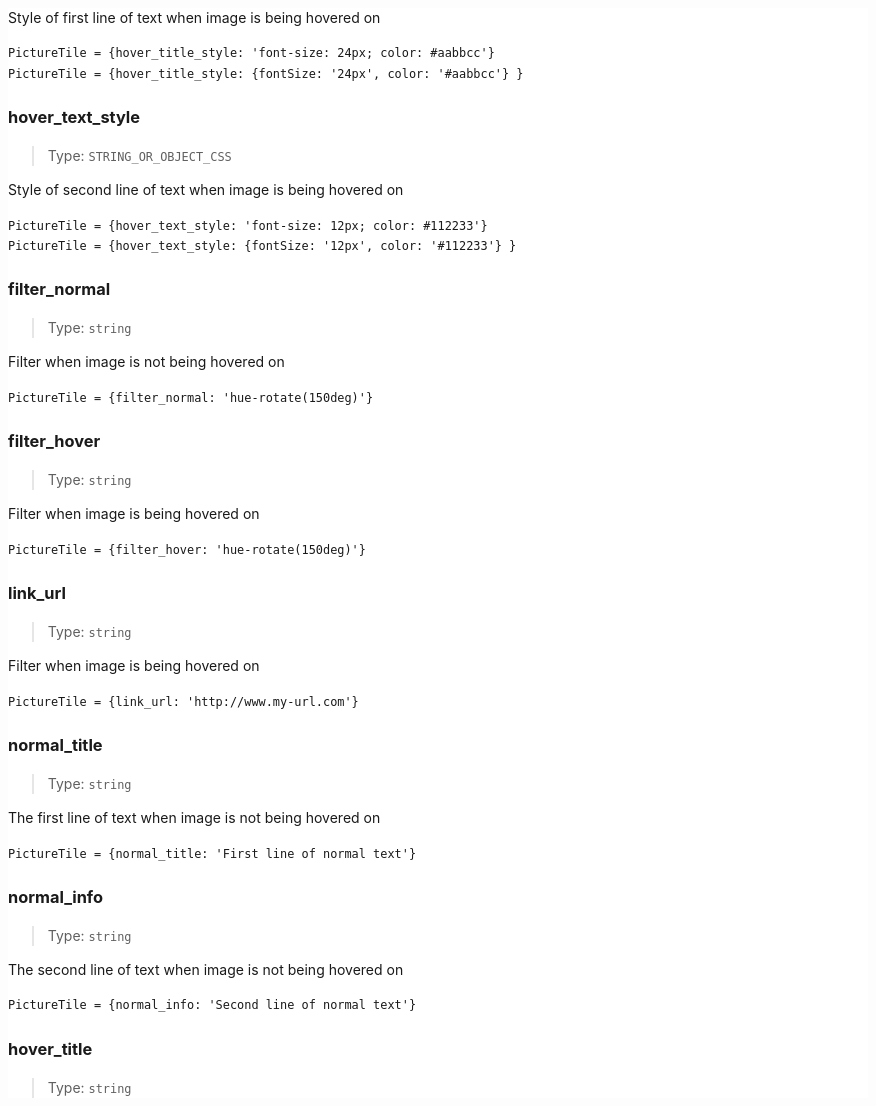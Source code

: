 Style of first line of text when image is being hovered on 

	PictureTile = {hover_title_style: 'font-size: 24px; color: #aabbcc'} 
	PictureTile = {hover_title_style: {fontSize: '24px', color: '#aabbcc'} }



### hover\_text\_style
>Type: `STRING_OR_OBJECT_CSS`  

Style of second line of text when image is being hovered on 

	PictureTile = {hover_text_style: 'font-size: 12px; color: #112233'} 
	PictureTile = {hover_text_style: {fontSize: '12px', color: '#112233'} }


### filter\_normal
>Type: `string`  

Filter when image is not being hovered on 

	PictureTile = {filter_normal: 'hue-rotate(150deg)'} 

### filter\_hover
>Type: `string`  

Filter when image is being hovered on 

	PictureTile = {filter_hover: 'hue-rotate(150deg)'}





### link\_url
>Type: `string`  

Filter when image is being hovered on 

	PictureTile = {link_url: 'http://www.my-url.com'}


### normal\_title
>Type: `string`  

The first line of text when image is not being hovered on

	PictureTile = {normal_title: 'First line of normal text'}

### normal\_info
>Type: `string`  

The second line of text when image is not being hovered on

	PictureTile = {normal_info: 'Second line of normal text'}

 

### hover\_title
>Type: `string`  
